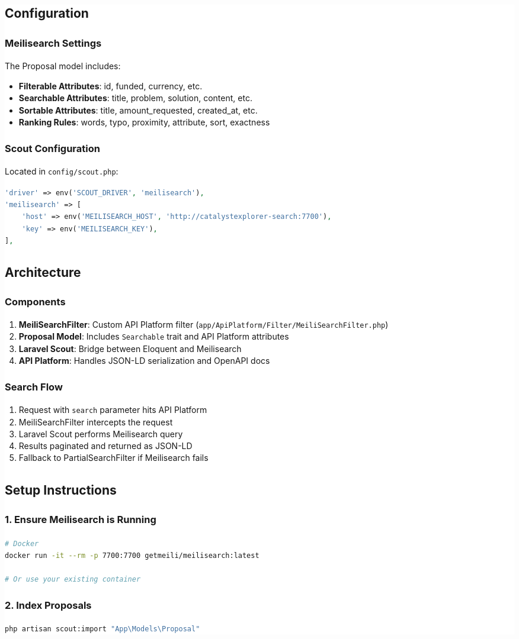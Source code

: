 ## Configuration

### Meilisearch Settings
The Proposal model includes:
- **Filterable Attributes**: id, funded, currency, etc.
- **Searchable Attributes**: title, problem, solution, content, etc.
- **Sortable Attributes**: title, amount_requested, created_at, etc.
- **Ranking Rules**: words, typo, proximity, attribute, sort, exactness

### Scout Configuration
Located in `config/scout.php`:
```php
'driver' => env('SCOUT_DRIVER', 'meilisearch'),
'meilisearch' => [
    'host' => env('MEILISEARCH_HOST', 'http://catalystexplorer-search:7700'),
    'key' => env('MEILISEARCH_KEY'),
],
```

## Architecture

### Components
1. **MeiliSearchFilter**: Custom API Platform filter (`app/ApiPlatform/Filter/MeiliSearchFilter.php`)
2. **Proposal Model**: Includes `Searchable` trait and API Platform attributes
3. **Laravel Scout**: Bridge between Eloquent and Meilisearch
4. **API Platform**: Handles JSON-LD serialization and OpenAPI docs

### Search Flow
1. Request with `search` parameter hits API Platform
2. MeiliSearchFilter intercepts the request
3. Laravel Scout performs Meilisearch query
4. Results paginated and returned as JSON-LD
5. Fallback to PartialSearchFilter if Meilisearch fails

## Setup Instructions

### 1. Ensure Meilisearch is Running
```bash
# Docker
docker run -it --rm -p 7700:7700 getmeili/meilisearch:latest

# Or use your existing container
```

### 2. Index Proposals
```bash
php artisan scout:import "App\Models\Proposal"
```
